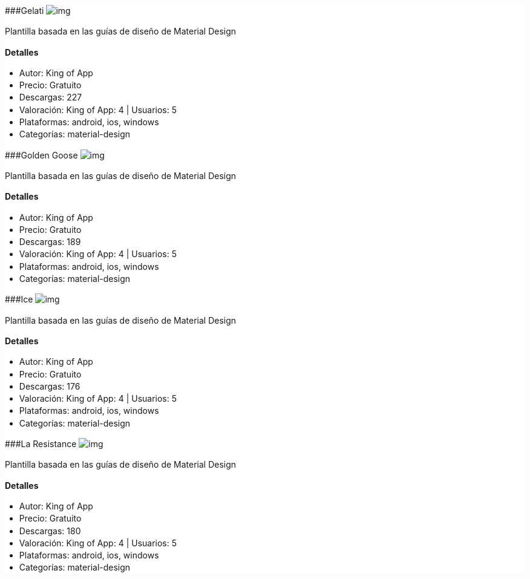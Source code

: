 
###Gelati
![img](http://resources.kingofapp.com/themes/koapp-theme-gelati/images/list.png)

Plantilla basada en las guías de diseño de Material Design

**Detalles**
- Autor: King of App
- Precio: Gratuito
- Descargas: 227
- Valoración: King of App: 4 | Usuarios: 5
- Plataformas: android, ios, windows
- Categorías: material-design


###Golden Goose
![img](http://resources.kingofapp.com/themes/koapp-theme-golden-goose/images/list.png)

Plantilla basada en las guías de diseño de Material Design

**Detalles**
- Autor: King of App
- Precio: Gratuito
- Descargas: 189
- Valoración: King of App: 4 | Usuarios: 5
- Plataformas: android, ios, windows
- Categorías: material-design


###Ice
![img](http://resources.kingofapp.com/themes/koapp-theme-ice/images/list.png)

Plantilla basada en las guías de diseño de Material Design

**Detalles**
- Autor: King of App
- Precio: Gratuito
- Descargas: 176
- Valoración: King of App: 4 | Usuarios: 5
- Plataformas: android, ios, windows
- Categorías: material-design


###La Resistance
![img](http://resources.kingofapp.com/themes/koapp-theme-la-resistance/images/list.png)

Plantilla basada en las guías de diseño de Material Design

**Detalles**
- Autor: King of App
- Precio: Gratuito
- Descargas: 180
- Valoración: King of App: 4 | Usuarios: 5
- Plataformas: android, ios, windows
- Categorías: material-design
